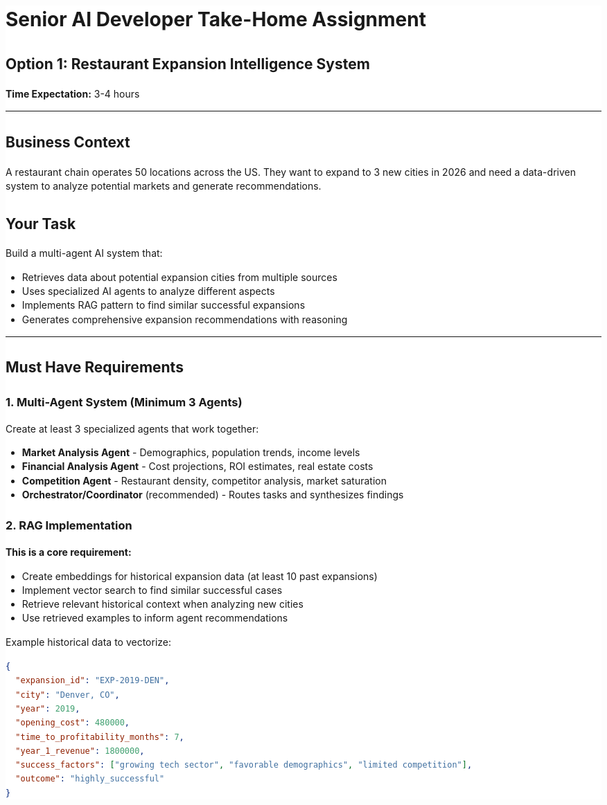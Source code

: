 # Senior AI Developer Take-Home Assignment
## Option 1: Restaurant Expansion Intelligence System

**Time Expectation:** 3-4 hours

---

## Business Context

A restaurant chain operates 50 locations across the US. They want to expand to 3 new cities in 2026 and need a data-driven system to analyze potential markets and generate recommendations.

## Your Task

Build a multi-agent AI system that:
- Retrieves data about potential expansion cities from multiple sources
- Uses specialized AI agents to analyze different aspects
- Implements RAG pattern to find similar successful expansions
- Generates comprehensive expansion recommendations with reasoning

---

## Must Have Requirements

### 1. Multi-Agent System (Minimum 3 Agents)
Create at least 3 specialized agents that work together:
- **Market Analysis Agent** - Demographics, population trends, income levels
- **Financial Analysis Agent** - Cost projections, ROI estimates, real estate costs
- **Competition Agent** - Restaurant density, competitor analysis, market saturation
- **Orchestrator/Coordinator** (recommended) - Routes tasks and synthesizes findings

### 2. RAG Implementation
**This is a core requirement:**
- Create embeddings for historical expansion data (at least 10 past expansions)
- Implement vector search to find similar successful cases
- Retrieve relevant historical context when analyzing new cities
- Use retrieved examples to inform agent recommendations

Example historical data to vectorize:
```json
{
  "expansion_id": "EXP-2019-DEN",
  "city": "Denver, CO",
  "year": 2019,
  "opening_cost": 480000,
  "time_to_profitability_months": 7,
  "year_1_revenue": 1800000,
  "success_factors": ["growing tech sector", "favorable demographics", "limited competition"],
  "outcome": "highly_successful"
}
```
